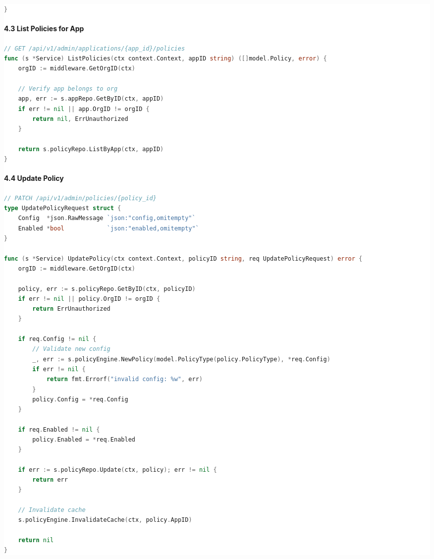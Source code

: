 ```go
}
```

#### 4.3 List Policies for App

```go
// GET /api/v1/admin/applications/{app_id}/policies
func (s *Service) ListPolicies(ctx context.Context, appID string) ([]model.Policy, error) {
    orgID := middleware.GetOrgID(ctx)
    
    // Verify app belongs to org
    app, err := s.appRepo.GetByID(ctx, appID)
    if err != nil || app.OrgID != orgID {
        return nil, ErrUnauthorized
    }
    
    return s.policyRepo.ListByApp(ctx, appID)
}
```

#### 4.4 Update Policy

```go
// PATCH /api/v1/admin/policies/{policy_id}
type UpdatePolicyRequest struct {
    Config  *json.RawMessage `json:"config,omitempty"`
    Enabled *bool            `json:"enabled,omitempty"`
}

func (s *Service) UpdatePolicy(ctx context.Context, policyID string, req UpdatePolicyRequest) error {
    orgID := middleware.GetOrgID(ctx)
    
    policy, err := s.policyRepo.GetByID(ctx, policyID)
    if err != nil || policy.OrgID != orgID {
        return ErrUnauthorized
    }
    
    if req.Config != nil {
        // Validate new config
        _, err := s.policyEngine.NewPolicy(model.PolicyType(policy.PolicyType), *req.Config)
        if err != nil {
            return fmt.Errorf("invalid config: %w", err)
        }
        policy.Config = *req.Config
    }
    
    if req.Enabled != nil {
        policy.Enabled = *req.Enabled
    }
    
    if err := s.policyRepo.Update(ctx, policy); err != nil {
        return err
    }
    
    // Invalidate cache
    s.policyEngine.InvalidateCache(ctx, policy.AppID)
    
    return nil
}
```
